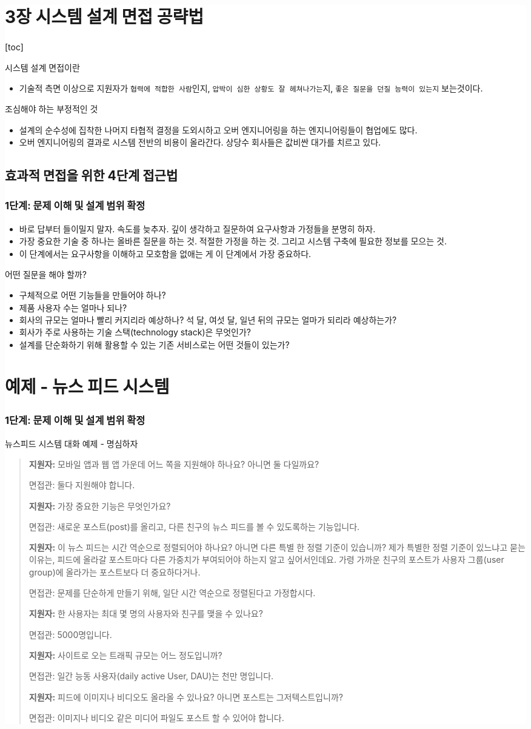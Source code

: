 # 3장 시스템 설계 면접 공략법

[toc]

시스템 설계 면접이란

- 기술적 측면 이상으로 지원자가 `협력에 적합한 사람`인지, `압박이 심한 상황도 잘 헤쳐나가는`지, `좋은 질문을 던질 능력이 있는지` 보는것이다.



조심해야 하는 부정적인 것

- 설계의 순수성에 집착한 나머지 타협적 결정을 도외시하고 오버 엔지니어링을 하는 엔지니어링들이 협업에도 많다.
- 오버 엔지니어링의 결과로 시스템 전반의 비용이 올라간다. 상당수 회사들은 값비싼 대가를 치르고 있다.

## 효과적 면접을 위한 4단계 접근법

### 1단계: 문제 이해 및 설계 범위 확정

- 바로 답부터 들이밀지 말자. 속도를 늦추자. 깊이 생각하고 질문하여 요구사항과 가정들을 분명히 하자.
- 가장 중요한 기술 중 하나는 올바른 질문을 하는 것. 적절한 가정을 하는 것. 그리고 시스템 구축에 필요한 정보를 모으는 것.
- 이 단계에서는 요구사항을 이해하고 모호함을 없애는 게 이 단계에서 가장 중요하다.

어떤 질문을 해야 할까?

- ﻿﻿구체적으로 어떤 기능들을 만들어야 하나?
- ﻿﻿제품 사용자 수는 얼마나 되나?
- ﻿﻿회사의 규모는 얼마나 빨리 커지리라 예상하나? 석 달, 여섯 달, 일년 뒤의 규모는 얼마가 되리라 예상하는가?
- ﻿﻿회사가 주로 사용하는 기술 스택(technology stack)은 무엇인가? 
- 설계를 단순화하기 위해 활용할 수 있는 기존 서비스로는 어떤 것들이 있는가?

# 예제 - 뉴스 피드 시스템

### 1단계: 문제 이해 및 설계 범위 확정

뉴스피드 시스템 대화 예제 - 명심하자

> **지원자:** 모바일 앱과 웹 앱 가운데 어느 쪽을 지원해야 하나요? 아니면 둘 다일까요?
>
> 면접관: 둘다 지원해야 합니다.
>
> **지원자:** 가장 중요한 기능은 무엇인가요?
>
> 면접관: 새로운 포스트(post)를 올리고, 다른 친구의 뉴스 피드를 볼 수 있도록하는 기능입니다.
>
> **지원자:** 이 뉴스 피드는 시간 역순으로 정렬되어야 하나요? 아니면 다른 특별 한 정렬 기준이 있습니까? 제가 특별한 정렬 기준이 있느냐고 묻는 이유는, 피드에 올라갈 포스트마다 다른 가중치가 부여되어야 하는지 알고 싶어서인데요. 가령 가까운 친구의 포스트가 사용자 그룹(user group)에 올라가는 포스트보다 더 중요하다거나.
>
> 면접관: 문제를 단순하게 만들기 위해, 일단 시간 역순으로 정렬된다고 가정합시다.
>
> **지원자:** 한 사용자는 최대 몇 명의 사용자와 친구를 맺을 수 있나요?
>
> 면접관: 5000명입니다.
>
> **지원자:** 사이트로 오는 트래픽 규모는 어느 정도입니까?
>
> 면접관: 일간 능동 사용자(daily active User, DAU)는 천만 명입니다.
>
> **지원자:** 피드에 이미지나 비디오도 올라올 수 있나요? 아니면 포스트는 그저텍스트입니까?
>
> 면접관: 이미지나 비디오 같은 미디어 파일도 포스트 할 수 있어야 합니다.
